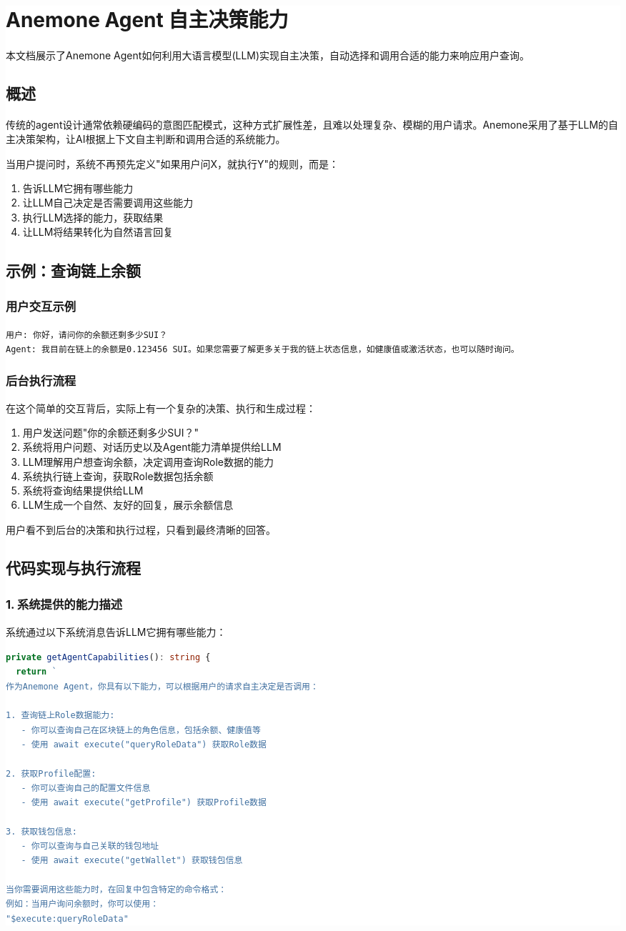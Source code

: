 # Anemone Agent 自主决策能力

本文档展示了Anemone Agent如何利用大语言模型(LLM)实现自主决策，自动选择和调用合适的能力来响应用户查询。

## 概述

传统的agent设计通常依赖硬编码的意图匹配模式，这种方式扩展性差，且难以处理复杂、模糊的用户请求。Anemone采用了基于LLM的自主决策架构，让AI根据上下文自主判断和调用合适的系统能力。

当用户提问时，系统不再预先定义"如果用户问X，就执行Y"的规则，而是：

1. 告诉LLM它拥有哪些能力
2. 让LLM自己决定是否需要调用这些能力
3. 执行LLM选择的能力，获取结果
4. 让LLM将结果转化为自然语言回复

## 示例：查询链上余额

### 用户交互示例

```
用户: 你好，请问你的余额还剩多少SUI？
Agent: 我目前在链上的余额是0.123456 SUI。如果您需要了解更多关于我的链上状态信息，如健康值或激活状态，也可以随时询问。
```

### 后台执行流程

在这个简单的交互背后，实际上有一个复杂的决策、执行和生成过程：

1. 用户发送问题"你的余额还剩多少SUI？"
2. 系统将用户问题、对话历史以及Agent能力清单提供给LLM
3. LLM理解用户想查询余额，决定调用查询Role数据的能力
4. 系统执行链上查询，获取Role数据包括余额
5. 系统将查询结果提供给LLM
6. LLM生成一个自然、友好的回复，展示余额信息

用户看不到后台的决策和执行过程，只看到最终清晰的回答。

## 代码实现与执行流程

### 1. 系统提供的能力描述

系统通过以下系统消息告诉LLM它拥有哪些能力：

```typescript
private getAgentCapabilities(): string {
  return `
作为Anemone Agent，你具有以下能力，可以根据用户的请求自主决定是否调用：

1. 查询链上Role数据能力:
   - 你可以查询自己在区块链上的角色信息，包括余额、健康值等
   - 使用 await execute("queryRoleData") 获取Role数据

2. 获取Profile配置:
   - 你可以查询自己的配置文件信息
   - 使用 await execute("getProfile") 获取Profile数据

3. 获取钱包信息:
   - 你可以查询与自己关联的钱包地址
   - 使用 await execute("getWallet") 获取钱包信息

当你需要调用这些能力时，在回复中包含特定的命令格式：
例如：当用户询问余额时，你可以使用：
"$execute:queryRoleData"

```